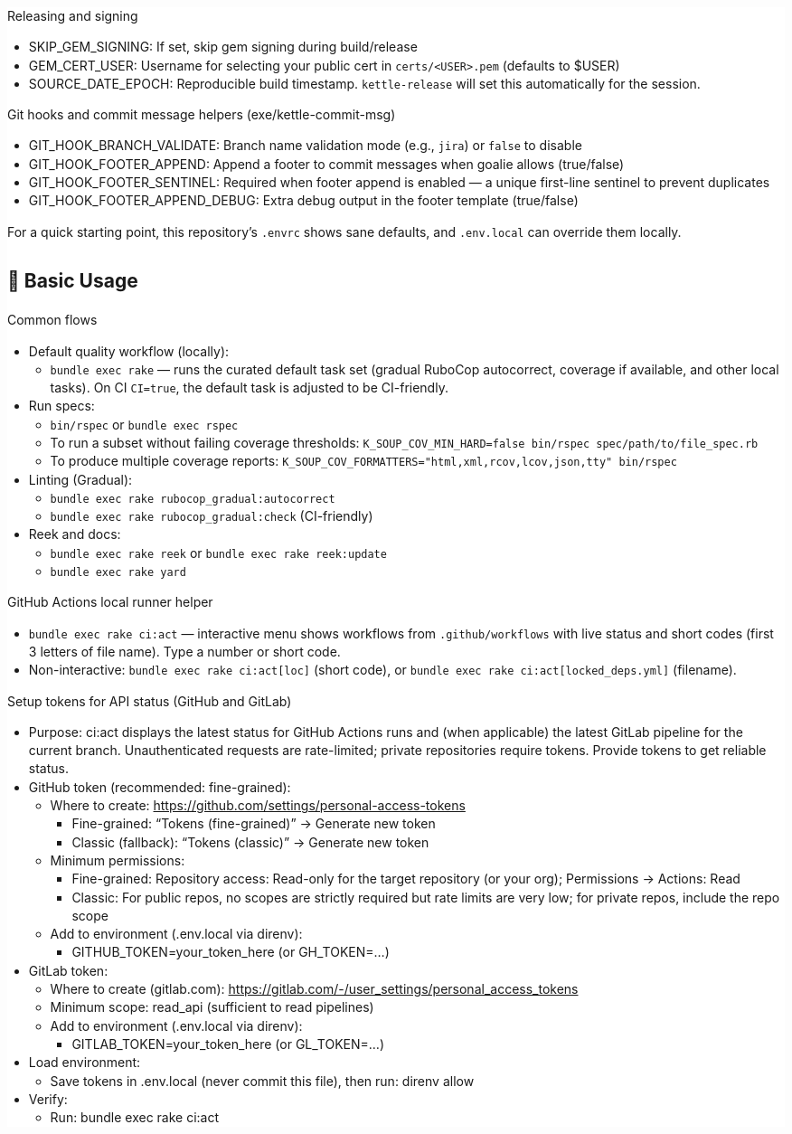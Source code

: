 Releasing and signing
- SKIP_GEM_SIGNING: If set, skip gem signing during build/release
- GEM_CERT_USER: Username for selecting your public cert in `certs/<USER>.pem` (defaults to $USER)
- SOURCE_DATE_EPOCH: Reproducible build timestamp. `kettle-release` will set this automatically for the session.

Git hooks and commit message helpers (exe/kettle-commit-msg)
- GIT_HOOK_BRANCH_VALIDATE: Branch name validation mode (e.g., `jira`) or `false` to disable
- GIT_HOOK_FOOTER_APPEND: Append a footer to commit messages when goalie allows (true/false)
- GIT_HOOK_FOOTER_SENTINEL: Required when footer append is enabled — a unique first-line sentinel to prevent duplicates
- GIT_HOOK_FOOTER_APPEND_DEBUG: Extra debug output in the footer template (true/false)

For a quick starting point, this repository’s `.envrc` shows sane defaults, and `.env.local` can override them locally.

## 🔧 Basic Usage

Common flows
- Default quality workflow (locally):
  - `bundle exec rake` — runs the curated default task set (gradual RuboCop autocorrect, coverage if available, and other local tasks). On CI `CI=true`, the default task is adjusted to be CI-friendly.
- Run specs:
  - `bin/rspec` or `bundle exec rspec`
  - To run a subset without failing coverage thresholds: `K_SOUP_COV_MIN_HARD=false bin/rspec spec/path/to/file_spec.rb`
  - To produce multiple coverage reports: `K_SOUP_COV_FORMATTERS="html,xml,rcov,lcov,json,tty" bin/rspec`
- Linting (Gradual):
  - `bundle exec rake rubocop_gradual:autocorrect`
  - `bundle exec rake rubocop_gradual:check` (CI-friendly)
- Reek and docs:
  - `bundle exec rake reek` or `bundle exec rake reek:update`
  - `bundle exec rake yard`

GitHub Actions local runner helper
- `bundle exec rake ci:act` — interactive menu shows workflows from `.github/workflows` with live status and short codes (first 3 letters of file name). Type a number or short code.
- Non-interactive: `bundle exec rake ci:act[loc]` (short code), or `bundle exec rake ci:act[locked_deps.yml]` (filename).

Setup tokens for API status (GitHub and GitLab)
- Purpose: ci:act displays the latest status for GitHub Actions runs and (when applicable) the latest GitLab pipeline for the current branch. Unauthenticated requests are rate-limited; private repositories require tokens. Provide tokens to get reliable status.
- GitHub token (recommended: fine-grained):
  - Where to create: https://github.com/settings/personal-access-tokens
    - Fine-grained: “Tokens (fine-grained)” → Generate new token
    - Classic (fallback): “Tokens (classic)” → Generate new token
  - Minimum permissions:
    - Fine-grained: Repository access: Read-only for the target repository (or your org); Permissions → Actions: Read
    - Classic: For public repos, no scopes are strictly required but rate limits are very low; for private repos, include the repo scope
  - Add to environment (.env.local via direnv):
    - GITHUB_TOKEN=your_token_here  (or GH_TOKEN=…)
- GitLab token:
  - Where to create (gitlab.com): https://gitlab.com/-/user_settings/personal_access_tokens
  - Minimum scope: read_api (sufficient to read pipelines)
  - Add to environment (.env.local via direnv):
    - GITLAB_TOKEN=your_token_here  (or GL_TOKEN=…)
- Load environment:
  - Save tokens in .env.local (never commit this file), then run: direnv allow
- Verify:
  - Run: bundle exec rake ci:act

[draper-security]: https://joel.drapper.me/p/ruby-central-security-measures/
[draper-takeover]: https://joel.drapper.me/p/ruby-central-takeover/
[ellen-takeover]: https://pup-e.com/blog/goodbye-rubygems/
[draper-lies]: https://joel.drapper.me/p/ruby-central-fact-check/
[draper-theft]: https://joel.drapper.me/p/ruby-central/
[gem-coop]: https://gem.coop
[gem-naming]: https://github.com/gem-coop/gem.coop/issues/12
[martin-ann]: https://martinemde.com/2025/10/05/announcing-gem-coop.html
[gem-scopes]: https://github.com/galtzo-floss/bundle-namespace
[gem-server]: https://github.com/galtzo-floss/gem-server
[reinteractive-podcast]: https://youtu.be/_H4qbtC5qzU?si=BvuBU90R2wAqD2E6
[🖼️galtzo-i]: https://logos.galtzo.com/assets/images/galtzo-floss/avatar-192px.svg
[🖼️galtzo-discord]: https://discord.gg/3qme4XHNKN
[🖼️ruby-lang-i]: https://logos.galtzo.com/assets/images/ruby-lang/avatar-192px.svg
[🖼️ruby-lang]: https://www.ruby-lang.org/
[🖼️kettle-dev-i]: https://logos.galtzo.com/assets/images/kettle-rb/kettle-dev/avatar-192px.svg
[🖼️kettle-dev]: https://github.com/kettle-rb/kettle-dev
[gh-discussions]: https://github.com/kettle-rb/kettle-dev/discussions
[⛳liberapay-img]: https://img.shields.io/liberapay/goal/pboling.svg?logo=liberapay&color=a51611&style=flat
[⛳liberapay-bottom-img]: https://img.shields.io/liberapay/goal/pboling.svg?style=for-the-badge&logo=liberapay&color=a51611
[⛳liberapay]: https://liberapay.com/pboling/donate
[🖇osc-all-img]: https://img.shields.io/opencollective/all/kettle-rb
[🖇osc-sponsors-img]: https://img.shields.io/opencollective/sponsors/kettle-rb
[🖇osc-backers-img]: https://img.shields.io/opencollective/backers/kettle-rb
[🖇osc-backers]: https://opencollective.com/kettle-rb#backer
[🖇osc-backers-i]: https://opencollective.com/kettle-rb/backers/badge.svg?style=flat
[🖇osc-sponsors]: https://opencollective.com/kettle-rb#sponsor
[🖇osc-sponsors-i]: https://opencollective.com/kettle-rb/sponsors/badge.svg?style=flat
[🖇osc-all-bottom-img]: https://img.shields.io/opencollective/all/kettle-rb?style=for-the-badge
[🖇osc-sponsors-bottom-img]: https://img.shields.io/opencollective/sponsors/kettle-rb?style=for-the-badge
[🖇osc-backers-bottom-img]: https://img.shields.io/opencollective/backers/kettle-rb?style=for-the-badge
[🖇osc]: https://opencollective.com/kettle-rb
[🖇sponsor-img]: https://img.shields.io/badge/Sponsor_Me!-pboling.svg?style=social&logo=github
[🖇sponsor-bottom-img]: https://img.shields.io/badge/Sponsor_Me!-pboling-blue?style=for-the-badge&logo=github
[🖇sponsor]: https://github.com/sponsors/pboling
[🖇polar-img]: https://img.shields.io/badge/polar-donate-a51611.svg?style=flat
[🖇polar]: https://polar.sh/pboling
[🖇kofi-img]: https://img.shields.io/badge/ko--fi-%E2%9C%93-a51611.svg?style=flat
[🖇kofi]: https://ko-fi.com/O5O86SNP4
[🖇patreon-img]: https://img.shields.io/badge/patreon-donate-a51611.svg?style=flat
[🖇patreon]: https://patreon.com/galtzo
[🖇buyme-small-img]: https://img.shields.io/badge/buy_me_a_coffee-%E2%9C%93-a51611.svg?style=flat
[🖇buyme-img]: https://img.buymeacoffee.com/button-api/?text=Buy%20me%20a%20latte&emoji=&slug=pboling&button_colour=FFDD00&font_colour=000000&font_family=Cookie&outline_colour=000000&coffee_colour=ffffff
[🖇buyme]: https://www.buymeacoffee.com/pboling
[🖇paypal-img]: https://img.shields.io/badge/donate-paypal-a51611.svg?style=flat&logo=paypal
[🖇paypal-bottom-img]: https://img.shields.io/badge/donate-paypal-a51611.svg?style=for-the-badge&logo=paypal&color=0A0A0A
[🖇paypal]: https://www.paypal.com/paypalme/peterboling
[🖇floss-funding.dev]: https://floss-funding.dev
[🖇floss-funding-gem]: https://github.com/galtzo-floss/floss_funding
[✉️discord-invite]: https://discord.gg/3qme4XHNKN
[✉️discord-invite-img-ftb]: https://img.shields.io/discord/1373797679469170758?style=for-the-badge&logo=discord
[✉️ruby-friends-img]: https://img.shields.io/badge/daily.dev-%F0%9F%92%8E_Ruby_Friends-0A0A0A?style=for-the-badge&logo=dailydotdev&logoColor=white
[✉️ruby-friends]: https://app.daily.dev/squads/rubyfriends
[✇bundle-group-pattern]: https://gist.github.com/pboling/4564780
[⛳️gem-namespace]: https://github.com/kettle-rb/kettle-dev
[⛳️namespace-img]: https://img.shields.io/badge/namespace-Kettle::Dev-3C2D2D.svg?style=square&logo=ruby&logoColor=white
[⛳️gem-name]: https://bestgems.org/gems/kettle-dev
[⛳️name-img]: https://img.shields.io/badge/name-kettle--dev-3C2D2D.svg?style=square&logo=rubygems&logoColor=red
[⛳️tag-img]: https://img.shields.io/github/tag/kettle-rb/kettle-dev.svg
[⛳️tag]: http://github.com/kettle-rb/kettle-dev/releases
[🚂maint-blog]: http://www.railsbling.com/tags/kettle-dev
[🚂maint-blog-img]: https://img.shields.io/badge/blog-railsbling-0093D0.svg?style=for-the-badge&logo=rubyonrails&logoColor=orange
[🚂maint-contact]: http://www.railsbling.com/contact
[🚂maint-contact-img]: https://img.shields.io/badge/Contact-Maintainer-0093D0.svg?style=flat&logo=rubyonrails&logoColor=red
[💖🖇linkedin]: http://www.linkedin.com/in/peterboling
[💖🖇linkedin-img]: https://img.shields.io/badge/PeterBoling-LinkedIn-0B66C2?style=flat&logo=newjapanprowrestling
[💖✌️wellfound]: https://wellfound.com/u/peter-boling
[💖✌️wellfound-img]: https://img.shields.io/badge/peter--boling-orange?style=flat&logo=wellfound
[💖💲crunchbase]: https://www.crunchbase.com/person/peter-boling
[💖💲crunchbase-img]: https://img.shields.io/badge/peter--boling-purple?style=flat&logo=crunchbase
[💖🐘ruby-mast]: https://ruby.social/@galtzo
[💖🐘ruby-mast-img]: https://img.shields.io/mastodon/follow/109447111526622197?domain=https://ruby.social&style=flat&logo=mastodon&label=Ruby%20@galtzo
[💖🦋bluesky]: https://bsky.app/profile/galtzo.com
[💖🦋bluesky-img]: https://img.shields.io/badge/@galtzo.com-0285FF?style=flat&logo=bluesky&logoColor=white
[💖🌳linktree]: https://linktr.ee/galtzo
[💖🌳linktree-img]: https://img.shields.io/badge/galtzo-purple?style=flat&logo=linktree
[💖💁🏼‍♂️devto]: https://dev.to/galtzo
[💖💁🏼‍♂️devto-img]: https://img.shields.io/badge/dev.to-0A0A0A?style=flat&logo=devdotto&logoColor=white
[💖💁🏼‍♂️aboutme]: https://about.me/peter.boling
[💖💁🏼‍♂️aboutme-img]: https://img.shields.io/badge/about.me-0A0A0A?style=flat&logo=aboutme&logoColor=white
[💖🧊berg]: https://codeberg.org/pboling
[💖🐙hub]: https://github.org/pboling
[💖🛖hut]: https://sr.ht/~galtzo/
[💖🧪lab]: https://gitlab.com/pboling
[👨🏼‍🏫expsup-upwork]: https://www.upwork.com/freelancers/~014942e9b056abdf86?mp_source=share
[👨🏼‍🏫expsup-upwork-img]: https://img.shields.io/badge/UpWork-13544E?style=for-the-badge&logo=Upwork&logoColor=white
[👨🏼‍🏫expsup-codementor]: https://www.codementor.io/peterboling?utm_source=github&utm_medium=button&utm_term=peterboling&utm_campaign=github
[👨🏼‍🏫expsup-codementor-img]: https://img.shields.io/badge/CodeMentor-Get_Help-1abc9c?style=for-the-badge&logo=CodeMentor&logoColor=white
[🏙️entsup-tidelift]: https://tidelift.com/subscription/pkg/rubygems-kettle-dev?utm_source=rubygems-kettle-dev&utm_medium=referral&utm_campaign=readme
[🏙️entsup-tidelift-img]: https://img.shields.io/badge/Tidelift_and_Sonar-Enterprise_Support-FD3456?style=for-the-badge&logo=sonar&logoColor=white
[🏙️entsup-tidelift-sonar]: https://blog.tidelift.com/tidelift-joins-sonar
[💁🏼‍♂️peterboling]: http://www.peterboling.com
[🚂railsbling]: http://www.railsbling.com
[📜src-gl-img]: https://img.shields.io/badge/GitLab-FBA326?style=for-the-badge&logo=Gitlab&logoColor=orange
[📜src-gl]: https://gitlab.com/kettle-rb/kettle-dev/
[📜src-cb-img]: https://img.shields.io/badge/CodeBerg-4893CC?style=for-the-badge&logo=CodeBerg&logoColor=blue
[📜src-cb]: https://codeberg.org/kettle-rb/kettle-dev
[📜src-gh-img]: https://img.shields.io/badge/GitHub-238636?style=for-the-badge&logo=Github&logoColor=green
[📜src-gh]: https://github.com/kettle-rb/kettle-dev
[📜docs-cr-rd-img]: https://img.shields.io/badge/RubyDoc-Current_Release-943CD2?style=for-the-badge&logo=readthedocs&logoColor=white
[📜docs-head-rd-img]: https://img.shields.io/badge/YARD_on_Galtzo.com-HEAD-943CD2?style=for-the-badge&logo=readthedocs&logoColor=white
[📜gl-wiki]: https://gitlab.com/kettle-rb/kettle-dev/-/wikis/home
[📜gh-wiki]: https://github.com/kettle-rb/kettle-dev/wiki
[📜gl-wiki-img]: https://img.shields.io/badge/wiki-examples-943CD2.svg?style=for-the-badge&logo=gitlab&logoColor=white
[📜gh-wiki-img]: https://img.shields.io/badge/wiki-examples-943CD2.svg?style=for-the-badge&logo=github&logoColor=white
[👽dl-rank]: https://bestgems.org/gems/kettle-dev
[👽dl-ranki]: https://img.shields.io/gem/rd/kettle-dev.svg
[👽oss-help]: https://www.codetriage.com/kettle-rb/kettle-dev
[👽oss-helpi]: https://www.codetriage.com/kettle-rb/kettle-dev/badges/users.svg
[👽version]: https://bestgems.org/gems/kettle-dev
[👽versioni]: https://img.shields.io/gem/v/kettle-dev.svg
[🏀qlty-mnt]: https://qlty.sh/gh/kettle-rb/projects/kettle-dev
[🏀qlty-mnti]: https://qlty.sh/gh/kettle-rb/projects/kettle-dev/maintainability.svg
[🏀qlty-cov]: https://qlty.sh/gh/kettle-rb/projects/kettle-dev/metrics/code?sort=coverageRating
[🏀qlty-covi]: https://qlty.sh/gh/kettle-rb/projects/kettle-dev/coverage.svg
[🏀codecov]: https://codecov.io/gh/kettle-rb/kettle-dev
[🏀codecovi]: https://codecov.io/gh/kettle-rb/kettle-dev/graph/badge.svg
[🏀coveralls]: https://coveralls.io/github/kettle-rb/kettle-dev?branch=main
[🏀coveralls-img]: https://coveralls.io/repos/github/kettle-rb/kettle-dev/badge.svg?branch=main
[🖐codeQL]: https://github.com/kettle-rb/kettle-dev/security/code-scanning
[🖐codeQL-img]: https://github.com/kettle-rb/kettle-dev/actions/workflows/codeql-analysis.yml/badge.svg
[🚎1-an-wf]: https://github.com/kettle-rb/kettle-dev/actions/workflows/ancient.yml
[🚎1-an-wfi]: https://github.com/kettle-rb/kettle-dev/actions/workflows/ancient.yml/badge.svg
[🚎2-cov-wf]: https://github.com/kettle-rb/kettle-dev/actions/workflows/coverage.yml
[🚎2-cov-wfi]: https://github.com/kettle-rb/kettle-dev/actions/workflows/coverage.yml/badge.svg
[🚎3-hd-wf]: https://github.com/kettle-rb/kettle-dev/actions/workflows/heads.yml
[🚎3-hd-wfi]: https://github.com/kettle-rb/kettle-dev/actions/workflows/heads.yml/badge.svg
[🚎4-lg-wf]: https://github.com/kettle-rb/kettle-dev/actions/workflows/legacy.yml
[🚎4-lg-wfi]: https://github.com/kettle-rb/kettle-dev/actions/workflows/legacy.yml/badge.svg
[🚎5-st-wf]: https://github.com/kettle-rb/kettle-dev/actions/workflows/style.yml
[🚎5-st-wfi]: https://github.com/kettle-rb/kettle-dev/actions/workflows/style.yml/badge.svg
[🚎6-s-wf]: https://github.com/kettle-rb/kettle-dev/actions/workflows/supported.yml
[🚎6-s-wfi]: https://github.com/kettle-rb/kettle-dev/actions/workflows/supported.yml/badge.svg
[🚎7-us-wf]: https://github.com/kettle-rb/kettle-dev/actions/workflows/unsupported.yml
[🚎7-us-wfi]: https://github.com/kettle-rb/kettle-dev/actions/workflows/unsupported.yml/badge.svg
[🚎8-ho-wf]: https://github.com/kettle-rb/kettle-dev/actions/workflows/hoary.yml
[🚎8-ho-wfi]: https://github.com/kettle-rb/kettle-dev/actions/workflows/hoary.yml/badge.svg
[🚎9-t-wf]: https://github.com/kettle-rb/kettle-dev/actions/workflows/truffle.yml
[🚎9-t-wfi]: https://github.com/kettle-rb/kettle-dev/actions/workflows/truffle.yml/badge.svg
[🚎10-j-wf]: https://github.com/kettle-rb/kettle-dev/actions/workflows/jruby.yml
[🚎10-j-wfi]: https://github.com/kettle-rb/kettle-dev/actions/workflows/jruby.yml/badge.svg
[🚎11-c-wf]: https://github.com/kettle-rb/kettle-dev/actions/workflows/current.yml
[🚎11-c-wfi]: https://github.com/kettle-rb/kettle-dev/actions/workflows/current.yml/badge.svg
[🚎12-crh-wf]: https://github.com/kettle-rb/kettle-dev/actions/workflows/dep-heads.yml
[🚎12-crh-wfi]: https://github.com/kettle-rb/kettle-dev/actions/workflows/dep-heads.yml/badge.svg
[🚎13-🔒️-wf]: https://github.com/kettle-rb/kettle-dev/actions/workflows/locked_deps.yml
[🚎13-🔒️-wfi]: https://github.com/kettle-rb/kettle-dev/actions/workflows/locked_deps.yml/badge.svg
[🚎14-🔓️-wf]: https://github.com/kettle-rb/kettle-dev/actions/workflows/unlocked_deps.yml
[🚎14-🔓️-wfi]: https://github.com/kettle-rb/kettle-dev/actions/workflows/unlocked_deps.yml/badge.svg
[🚎15-🪪-wf]: https://github.com/kettle-rb/kettle-dev/actions/workflows/license-eye.yml
[🚎15-🪪-wfi]: https://github.com/kettle-rb/kettle-dev/actions/workflows/license-eye.yml/badge.svg
[💎ruby-2.3i]: https://img.shields.io/badge/Ruby-2.3-DF00CA?style=for-the-badge&logo=ruby&logoColor=white
[💎ruby-2.4i]: https://img.shields.io/badge/Ruby-2.4-DF00CA?style=for-the-badge&logo=ruby&logoColor=white
[💎ruby-2.5i]: https://img.shields.io/badge/Ruby-2.5-DF00CA?style=for-the-badge&logo=ruby&logoColor=white
[💎ruby-2.6i]: https://img.shields.io/badge/Ruby-2.6-DF00CA?style=for-the-badge&logo=ruby&logoColor=white
[💎ruby-2.7i]: https://img.shields.io/badge/Ruby-2.7-DF00CA?style=for-the-badge&logo=ruby&logoColor=white
[💎ruby-3.0i]: https://img.shields.io/badge/Ruby-3.0-CC342D?style=for-the-badge&logo=ruby&logoColor=white
[💎ruby-3.1i]: https://img.shields.io/badge/Ruby-3.1-CC342D?style=for-the-badge&logo=ruby&logoColor=white
[💎ruby-3.2i]: https://img.shields.io/badge/Ruby-3.2-CC342D?style=for-the-badge&logo=ruby&logoColor=white
[💎ruby-3.3i]: https://img.shields.io/badge/Ruby-3.3-CC342D?style=for-the-badge&logo=ruby&logoColor=white
[💎ruby-c-i]: https://img.shields.io/badge/Ruby-current-CC342D?style=for-the-badge&logo=ruby&logoColor=green
[💎ruby-headi]: https://img.shields.io/badge/Ruby-HEAD-CC342D?style=for-the-badge&logo=ruby&logoColor=blue
[💎truby-22.3i]: https://img.shields.io/badge/Truffle_Ruby-22.3_(%F0%9F%9A%ABCI)-AABBCC?style=for-the-badge&logo=ruby&logoColor=pink
[💎truby-23.0i]: https://img.shields.io/badge/Truffle_Ruby-23.0_(%F0%9F%9A%ABCI)-AABBCC?style=for-the-badge&logo=ruby&logoColor=pink
[💎truby-23.1i]: https://img.shields.io/badge/Truffle_Ruby-23.1-34BCB1?style=for-the-badge&logo=ruby&logoColor=pink
[💎truby-c-i]: https://img.shields.io/badge/Truffle_Ruby-current-34BCB1?style=for-the-badge&logo=ruby&logoColor=green
[💎truby-headi]: https://img.shields.io/badge/Truffle_Ruby-HEAD-34BCB1?style=for-the-badge&logo=ruby&logoColor=blue
[💎jruby-9.1i]: https://img.shields.io/badge/JRuby-9.1_(%F0%9F%9A%ABCI)-AABBCC?style=for-the-badge&logo=ruby&logoColor=red
[💎jruby-9.2i]: https://img.shields.io/badge/JRuby-9.2_(%F0%9F%9A%ABCI)-AABBCC?style=for-the-badge&logo=ruby&logoColor=red
[💎jruby-9.3i]: https://img.shields.io/badge/JRuby-9.3_(%F0%9F%9A%ABCI)-AABBCC?style=for-the-badge&logo=ruby&logoColor=red
[💎jruby-9.4i]: https://img.shields.io/badge/JRuby-9.4-FBE742?style=for-the-badge&logo=ruby&logoColor=red
[💎jruby-c-i]: https://img.shields.io/badge/JRuby-current-FBE742?style=for-the-badge&logo=ruby&logoColor=green
[💎jruby-headi]: https://img.shields.io/badge/JRuby-HEAD-FBE742?style=for-the-badge&logo=ruby&logoColor=blue
[🤝gh-issues]: https://github.com/kettle-rb/kettle-dev/issues
[🤝gh-pulls]: https://github.com/kettle-rb/kettle-dev/pulls
[🤝gl-issues]: https://gitlab.com/kettle-rb/kettle-dev/-/issues
[🤝gl-pulls]: https://gitlab.com/kettle-rb/kettle-dev/-/merge_requests
[🤝cb-issues]: https://codeberg.org/kettle-rb/kettle-dev/issues
[🤝cb-pulls]: https://codeberg.org/kettle-rb/kettle-dev/pulls
[🤝cb-donate]: https://donate.codeberg.org/
[🤝contributing]: CONTRIBUTING.md
[🏀codecov-g]: https://codecov.io/gh/kettle-rb/kettle-dev/graphs/tree.svg
[🖐contrib-rocks]: https://contrib.rocks
[🖐contributors]: https://github.com/kettle-rb/kettle-dev/graphs/contributors
[🖐contributors-img]: https://contrib.rocks/image?repo=kettle-rb/kettle-dev
[🚎contributors-gl]: https://gitlab.com/kettle-rb/kettle-dev/-/graphs/main
[🪇conduct]: CODE_OF_CONDUCT.md
[🪇conduct-img]: https://img.shields.io/badge/Contributor_Covenant-2.1-259D6C.svg
[📌pvc]: http://guides.rubygems.org/patterns/#pessimistic-version-constraint
[📌semver]: https://semver.org/spec/v2.0.0.html
[📌semver-img]: https://img.shields.io/badge/semver-2.0.0-259D6C.svg?style=flat
[📌semver-breaking]: https://github.com/semver/semver/issues/716#issuecomment-869336139
[📌major-versions-not-sacred]: https://tom.preston-werner.com/2022/05/23/major-version-numbers-are-not-sacred.html
[📌changelog]: CHANGELOG.md
[📗keep-changelog]: https://keepachangelog.com/en/1.0.0/
[📗keep-changelog-img]: https://img.shields.io/badge/keep--a--changelog-1.0.0-34495e.svg?style=flat
[🧮kloc]: https://www.youtube.com/watch?v=dQw4w9WgXcQ
[🧮kloc-img]: https://img.shields.io/badge/KLOC-4.112-FFDD67.svg?style=for-the-badge&logo=YouTube&logoColor=blue
[🔐security]: SECURITY.md
[🔐security-img]: https://img.shields.io/badge/security-policy-259D6C.svg?style=flat
[📄copyright-notice-explainer]: https://opensource.stackexchange.com/questions/5778/why-do-licenses-such-as-the-mit-license-specify-a-single-year
[📄license]: LICENSE.txt
[📄license-ref]: https://opensource.org/licenses/MIT
[📄license-img]: https://img.shields.io/badge/License-MIT-259D6C.svg
[📄license-compat]: https://dev.to/galtzo/how-to-check-license-compatibility-41h0
[📄license-compat-img]: https://img.shields.io/badge/Apache_Compatible:_Category_A-%E2%9C%93-259D6C.svg?style=flat&logo=Apache
[📄ilo-declaration]: https://www.ilo.org/declaration/lang--en/index.htm
[📄ilo-declaration-img]: https://img.shields.io/badge/ILO_Fundamental_Principles-✓-259D6C.svg?style=flat
[🚎yard-current]: http://rubydoc.info/gems/kettle-dev
[🚎yard-head]: https://kettle-dev.galtzo.com
[💎stone_checksums]: https://github.com/galtzo-floss/stone_checksums
[💎SHA_checksums]: https://gitlab.com/kettle-rb/kettle-dev/-/tree/main/checksums
[💎rlts]: https://github.com/rubocop-lts/rubocop-lts
[💎rlts-img]: https://img.shields.io/badge/code_style_&_linting-rubocop--lts-34495e.svg?plastic&logo=ruby&logoColor=white
[💎appraisal2]: https://github.com/appraisal-rb/appraisal2
[💎appraisal2-img]: https://img.shields.io/badge/appraised_by-appraisal2-34495e.svg?plastic&logo=ruby&logoColor=white
[💎d-in-dvcs]: https://railsbling.com/posts/dvcs/put_the_d_in_dvcs/